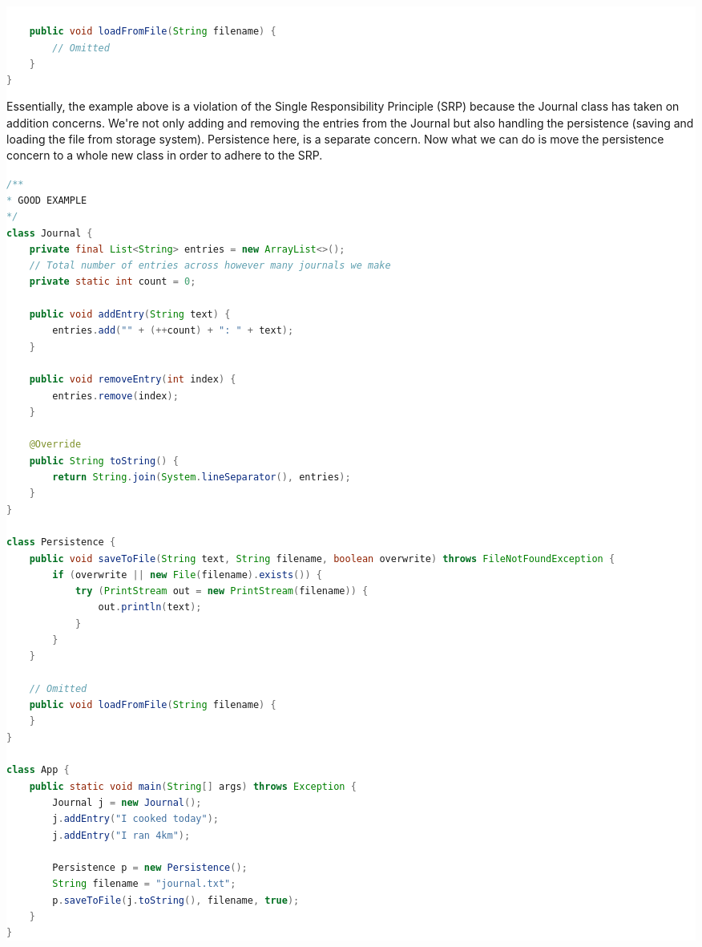 ```java

    public void loadFromFile(String filename) {
        // Omitted
    }
}
```

Essentially, the example above is a violation of the Single Responsibility Principle (SRP) because the Journal class has taken on addition concerns. We're not only adding and removing the entries from the Journal but also handling the persistence (saving and loading the file from storage system). Persistence here, is a separate concern.
Now what we can do is move the persistence concern to a whole new class in order to adhere to the SRP.

```java
/**
* GOOD EXAMPLE
*/
class Journal {
    private final List<String> entries = new ArrayList<>();
    // Total number of entries across however many journals we make
    private static int count = 0;

    public void addEntry(String text) {
        entries.add("" + (++count) + ": " + text);
    }

    public void removeEntry(int index) {
        entries.remove(index);
    }

    @Override
    public String toString() {
        return String.join(System.lineSeparator(), entries);
    }
}

class Persistence {
    public void saveToFile(String text, String filename, boolean overwrite) throws FileNotFoundException {
        if (overwrite || new File(filename).exists()) {
            try (PrintStream out = new PrintStream(filename)) {
                out.println(text);
            }
        }
    }

    // Omitted
    public void loadFromFile(String filename) {
    }
}

class App {
    public static void main(String[] args) throws Exception {
        Journal j = new Journal();
        j.addEntry("I cooked today");
        j.addEntry("I ran 4km");

        Persistence p = new Persistence();
        String filename = "journal.txt";
        p.saveToFile(j.toString(), filename, true);
    }
}
```
